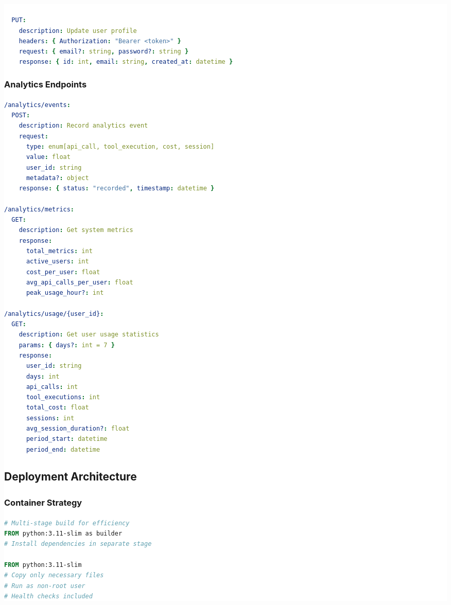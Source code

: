 ```yaml
  
  PUT:
    description: Update user profile
    headers: { Authorization: "Bearer <token>" }
    request: { email?: string, password?: string }
    response: { id: int, email: string, created_at: datetime }
```

### Analytics Endpoints
```yaml
/analytics/events:
  POST:
    description: Record analytics event
    request: 
      type: enum[api_call, tool_execution, cost, session]
      value: float
      user_id: string
      metadata?: object
    response: { status: "recorded", timestamp: datetime }

/analytics/metrics:
  GET:
    description: Get system metrics
    response:
      total_metrics: int
      active_users: int
      cost_per_user: float
      avg_api_calls_per_user: float
      peak_usage_hour?: int

/analytics/usage/{user_id}:
  GET:
    description: Get user usage statistics
    params: { days?: int = 7 }
    response:
      user_id: string
      days: int
      api_calls: int
      tool_executions: int
      total_cost: float
      sessions: int
      avg_session_duration?: float
      period_start: datetime
      period_end: datetime
```

## Deployment Architecture

### Container Strategy
```dockerfile
# Multi-stage build for efficiency
FROM python:3.11-slim as builder
# Install dependencies in separate stage

FROM python:3.11-slim
# Copy only necessary files
# Run as non-root user
# Health checks included
```
